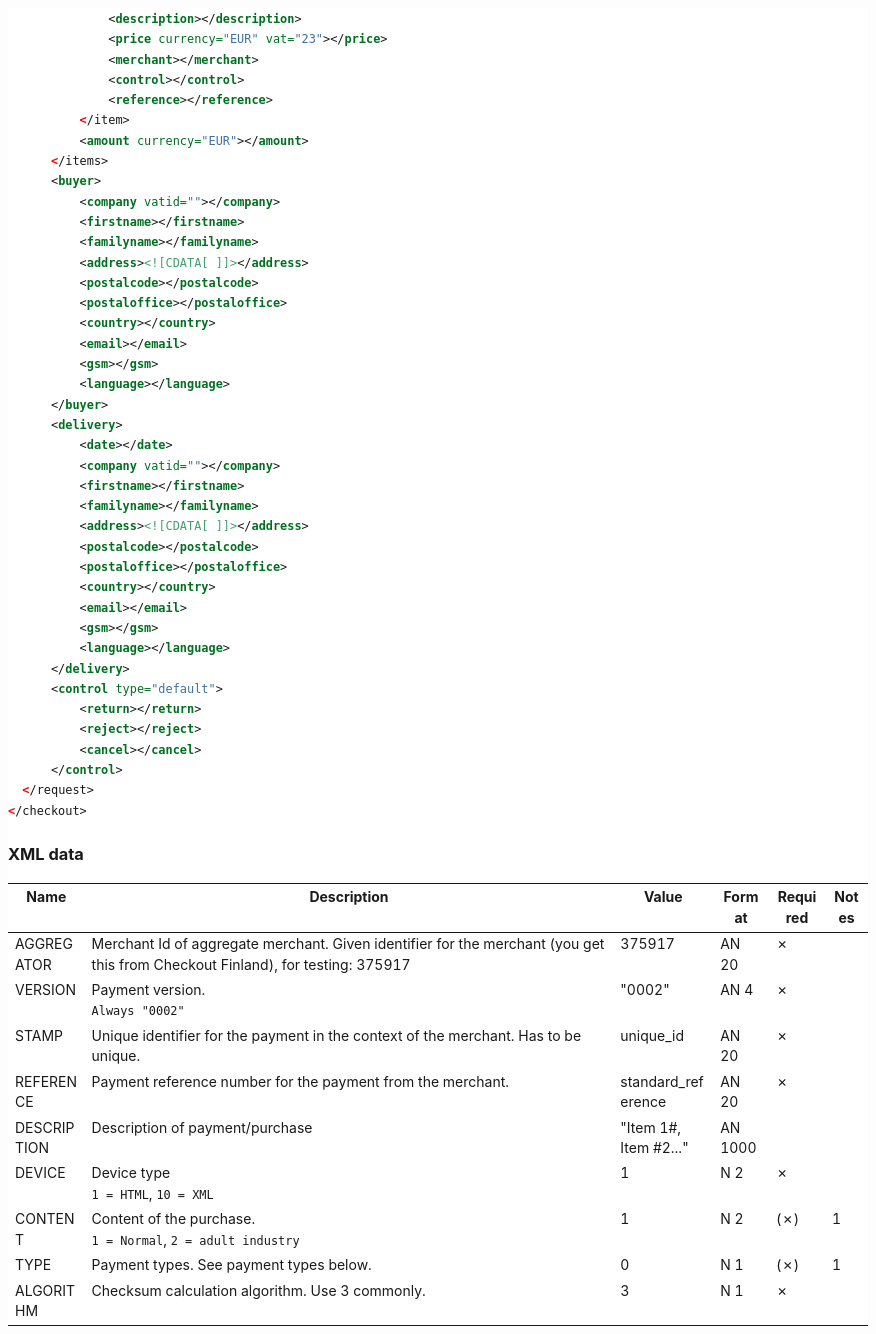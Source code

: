 ```xml
              <description></description>
              <price currency="EUR" vat="23"></price>
              <merchant></merchant>
              <control></control>
              <reference></reference>
          </item>
          <amount currency="EUR"></amount>
      </items>
      <buyer>
          <company vatid=""></company>
          <firstname></firstname>
          <familyname></familyname>
          <address><![CDATA[ ]]></address>
          <postalcode></postalcode>
          <postaloffice></postaloffice>
          <country></country>
          <email></email>
          <gsm></gsm>
          <language></language>
      </buyer>
      <delivery>
          <date></date>
          <company vatid=""></company>
          <firstname></firstname>
          <familyname></familyname>
          <address><![CDATA[ ]]></address>
          <postalcode></postalcode>
          <postaloffice></postaloffice>
          <country></country>
          <email></email>
          <gsm></gsm>
          <language></language>
      </delivery>
      <control type="default">
          <return></return>
          <reject></reject>
          <cancel></cancel>
      </control>
  </request>
</checkout>
```



### XML data

| Name        | Description  | Value | Format | Required | Notes |
|-------------|------|-------|--------|----------|-------|
| AGGREGATOR  | Merchant Id of aggregate merchant. Given identifier for the merchant (you get this from Checkout Finland), for testing: 375917 | 375917 | AN 20 | &cross; | |
| VERSION     | Payment version.<br />`Always "0002"` |  "0002" | AN 4 | &cross; | |
| STAMP       | Unique identifier for the payment in the context of the merchant. Has to be unique. | unique_id | AN 20 | &cross; | |
| REFERENCE   | Payment reference number for the payment from the merchant. |  standard_reference | AN 20 | &cross; | |
| DESCRIPTION | Description of payment/purchase |  "Item 1#, Item #2..." | AN 1000 |  | |
| DEVICE      | Device type<br />`1 = HTML`, `10 = XML` |  1 | N 2 | &cross; | |
| CONTENT     | Content of the purchase.<br />`1 = Normal`, `2 = adult industry` |  1 | N 2 | (&cross;) | 1 |
| TYPE        | Payment types. See payment types below. |  0 | N 1 | (&cross;) | 1 |
| ALGORITHM   | Checksum calculation algorithm. Use 3 commonly. |  3 | N 1 | &cross; | |